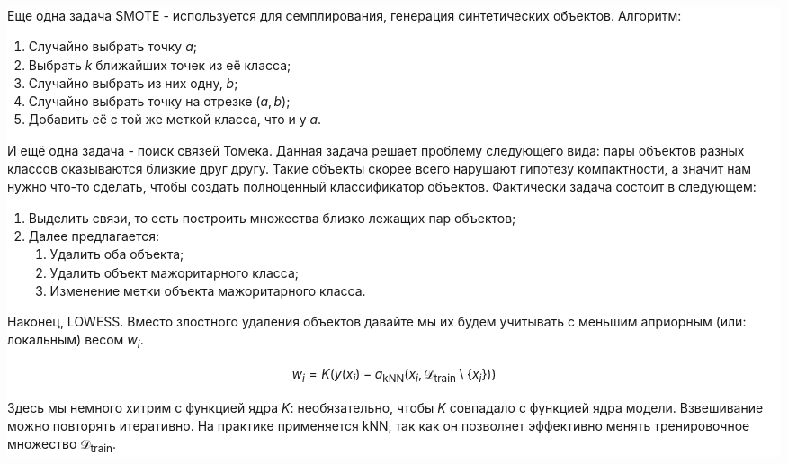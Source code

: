Еще одна задача SMOTE - используется для семплирования, генерация синтетических объектов. Алгоритм:

1. Случайно выбрать точку $a$;
2. Выбрать $k$ ближайших точек из её класса;
3. Случайно выбрать из них одну, $b$;
4. Случайно выбрать точку на отрезке $(a, b)$;
5. Добавить её с той же меткой класса, что и у $a$.

И ещё одна задача - поиск связей Томека. Данная задача решает проблему следующего вида: пары объектов разных классов оказываются близкие друг другу. Такие объекты скорее всего нарушают гипотезу компактности, а значит нам нужно что-то сделать, чтобы создать полноценный классификатор объектов. Фактически задача состоит в следующем:

1. Выделить связи, то есть построить множества близко лежащих пар объектов;
2. Далее предлагается:
   1. Удалить оба объекта;
   2. Удалить объект мажоритарного класса;
   3. Изменение метки объекта мажоритарного класса.

Наконец, LOWESS. Вместо злостного удаления объектов давайте мы их будем учитывать с меньшим априорным (или: локальным) весом $w_i$.

$$
    w_i = K(y(x_i) - a_{\text{kNN}}(x_i, \mathcal{D}_{\text{train}} \setminus \{x_i\}))
$$

Здесь мы немного хитрим с функцией ядра $K$: необязательно, чтобы $K$ совпадало с функцией ядра модели. Взвешивание можно повторять итеративно. На практике применяется kNN, так как он позволяет эффективно менять тренировочное множество $\mathcal{D}_{\text{train}}$.
